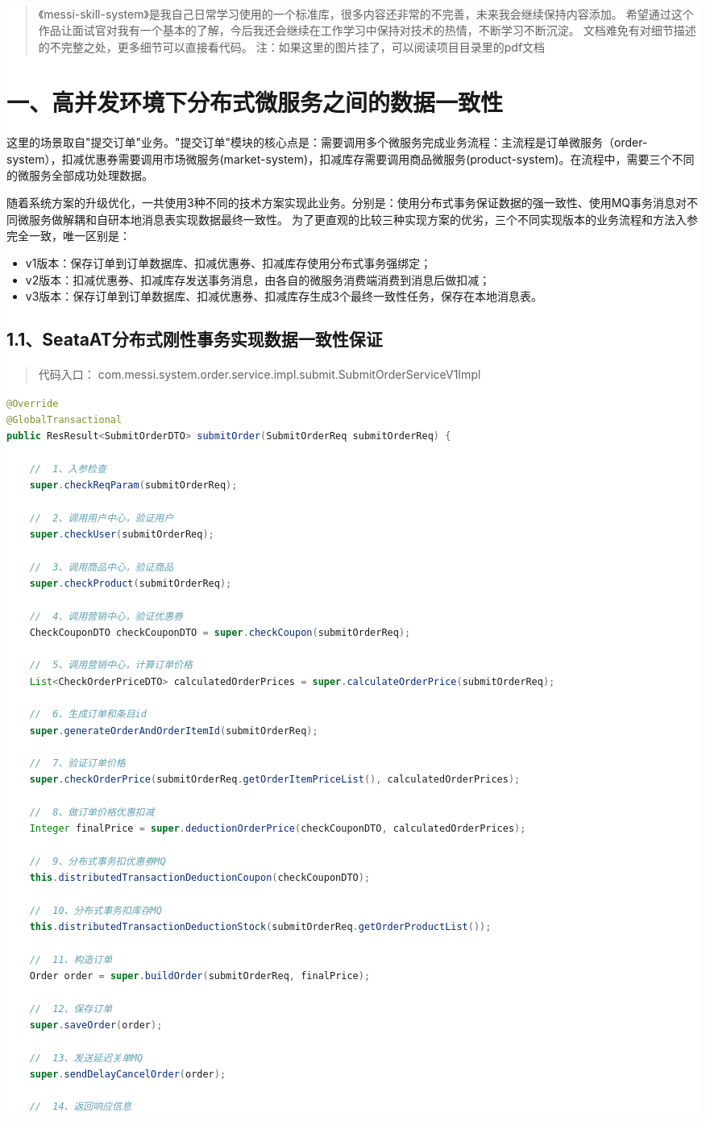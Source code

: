 > 《messi-skill-system》是我自己日常学习使用的一个标准库，很多内容还非常的不完善，未来我会继续保持内容添加。
> 希望通过这个作品让面试官对我有一个基本的了解，今后我还会继续在工作学习中保持对技术的热情，不断学习不断沉淀。
> 文档难免有对细节描述的不完整之处，更多细节可以直接看代码。
> 注：如果这里的图片挂了，可以阅读项目目录里的pdf文档

# 一、高并发环境下分布式微服务之间的数据一致性
这里的场景取自"提交订单"业务。"提交订单"模块的核心点是：需要调用多个微服务完成业务流程：主流程是订单微服务（order-system），扣减优惠券需要调用市场微服务(market-system)，扣减库存需要调用商品微服务(product-system)。在流程中，需要三个不同的微服务全部成功处理数据。

随着系统方案的升级优化，一共使用3种不同的技术方案实现此业务。分别是：使用分布式事务保证数据的强一致性、使用MQ事务消息对不同微服务做解耦和自研本地消息表实现数据最终一致性。
为了更直观的比较三种实现方案的优劣，三个不同实现版本的业务流程和方法入参完全一致，唯一区别是：

- v1版本：保存订单到订单数据库、扣减优惠券、扣减库存使用分布式事务强绑定；
- v2版本：扣减优惠券、扣减库存发送事务消息，由各自的微服务消费端消费到消息后做扣减；
- v3版本：保存订单到订单数据库、扣减优惠券、扣减库存生成3个最终一致性任务，保存在本地消息表。
## 1.1、SeataAT分布式刚性事务实现数据一致性保证
> 代码入口： com.messi.system.order.service.impl.submit.SubmitOrderServiceV1Impl

```java
@Override
@GlobalTransactional
public ResResult<SubmitOrderDTO> submitOrder(SubmitOrderReq submitOrderReq) {

    //  1、入参检查
    super.checkReqParam(submitOrderReq);

    //  2、调用用户中心，验证用户
    super.checkUser(submitOrderReq);

    //  3、调用商品中心，验证商品
    super.checkProduct(submitOrderReq);

    //  4、调用营销中心，验证优惠券
    CheckCouponDTO checkCouponDTO = super.checkCoupon(submitOrderReq);

    //  5、调用营销中心，计算订单价格
    List<CheckOrderPriceDTO> calculatedOrderPrices = super.calculateOrderPrice(submitOrderReq);

    //  6、生成订单和条目id
    super.generateOrderAndOrderItemId(submitOrderReq);

    //  7、验证订单价格
    super.checkOrderPrice(submitOrderReq.getOrderItemPriceList(), calculatedOrderPrices);

    //  8、做订单价格优惠扣减
    Integer finalPrice = super.deductionOrderPrice(checkCouponDTO, calculatedOrderPrices);

    //  9、分布式事务扣优惠券MQ
    this.distributedTransactionDeductionCoupon(checkCouponDTO);

    //  10、分布式事务扣库存MQ
    this.distributedTransactionDeductionStock(submitOrderReq.getOrderProductList());

    //  11、构造订单
    Order order = super.buildOrder(submitOrderReq, finalPrice);

    //  12、保存订单
    super.saveOrder(order);

    //  13、发送延迟关单MQ
    super.sendDelayCancelOrder(order);

    //  14、返回响应信息
```